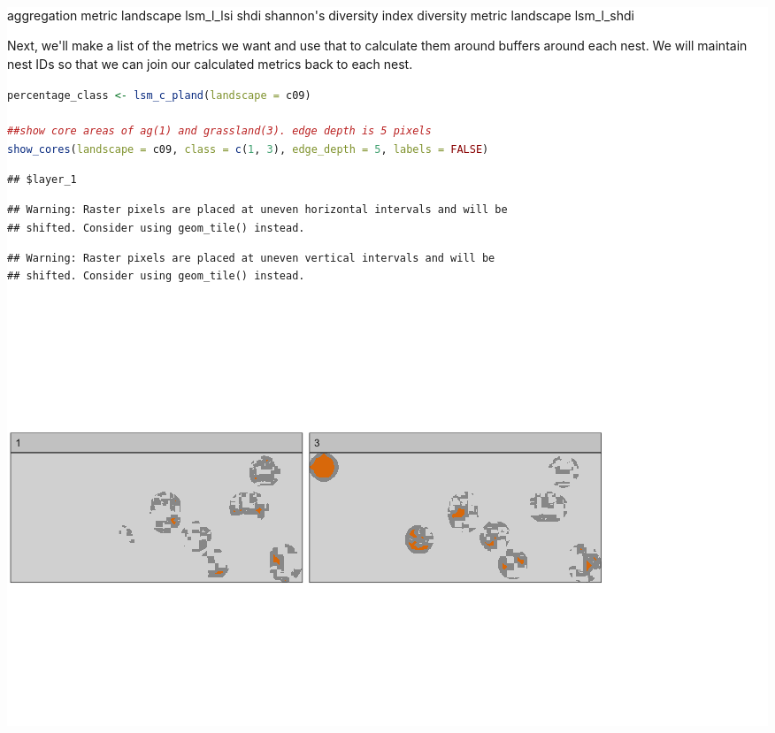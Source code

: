    <td style="text-align:left;"> aggregation metric </td>
   <td style="text-align:left;"> landscape </td>
   <td style="text-align:left;"> lsm_l_lsi </td>
  </tr>
  <tr>
   <td style="text-align:left;"> shdi </td>
   <td style="text-align:left;"> shannon's diversity index </td>
   <td style="text-align:left;"> diversity metric </td>
   <td style="text-align:left;"> landscape </td>
   <td style="text-align:left;"> lsm_l_shdi </td>
  </tr>
</tbody>
</table>



Next, we'll make a list of the metrics we want and use that to calculate them around buffers around each nest. We will maintain nest IDs so that we can join our calculated metrics back to each nest. 


```r
percentage_class <- lsm_c_pland(landscape = c09)

##show core areas of ag(1) and grassland(3). edge depth is 5 pixels
show_cores(landscape = c09, class = c(1, 3), edge_depth = 5, labels = FALSE)
```

```
## $layer_1
```

```
## Warning: Raster pixels are placed at uneven horizontal intervals and will be
## shifted. Consider using geom_tile() instead.
```

```
## Warning: Raster pixels are placed at uneven vertical intervals and will be
## shifted. Consider using geom_tile() instead.
```

![](geog585_files/figure-html/calc-1.png)
